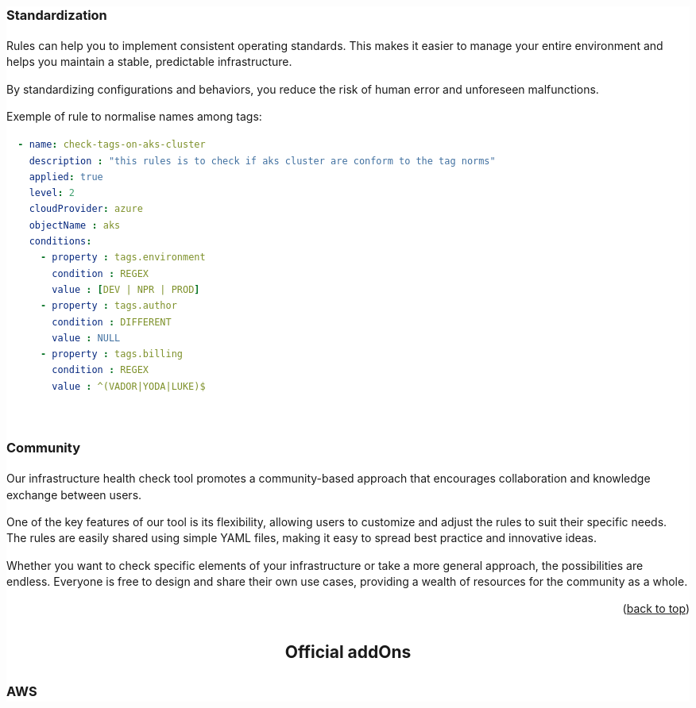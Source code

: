 <div id="standardization"></div>

### **Standardization**

Rules can help you to implement consistent operating standards. This makes it easier to manage your entire environment and helps you maintain a stable, predictable infrastructure.

By standardizing configurations and behaviors, you reduce the risk of human error and unforeseen malfunctions.

Exemple of rule to normalise names among tags:

```yaml
  - name: check-tags-on-aks-cluster
    description : "this rules is to check if aks cluster are conform to the tag norms"
    applied: true
    level: 2
    cloudProvider: azure
    objectName : aks
    conditions:
      - property : tags.environment
        condition : REGEX
        value : [DEV | NPR | PROD]
      - property : tags.author
        condition : DIFFERENT
        value : NULL
      - property : tags.billing
        condition : REGEX
        value : ^(VADOR|YODA|LUKE)$
```

<br/>
<div id="community"></div>

### **Community**

Our infrastructure health check tool promotes a community-based approach that encourages collaboration and knowledge exchange between users.

One of the key features of our tool is its flexibility, allowing users to customize and adjust the rules to suit their specific needs. The rules are easily shared using simple YAML files, making it easy to spread best practice and innovative ideas.

Whether you want to check specific elements of your infrastructure or take a more general approach, the possibilities are endless. Everyone is free to design and share their own use cases, providing a wealth of resources for the community as a whole.

<p align="right">(<a href="#top">back to top</a>)</p>

<div id="official-addons"></div>

## <div align="center">**Official addOns**</div>

<div id="aws"></div>

### **AWS**
